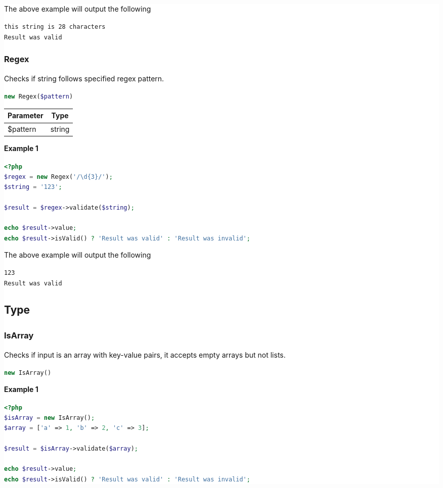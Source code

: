 The above example will output the following

```text
this string is 28 characters
Result was valid
```

### Regex

Checks if string follows specified regex pattern.

```php
new Regex($pattern)
```

| Parameter | Type   |
|-----------|--------|
| $pattern  | string |

**Example 1**

```php
<?php
$regex = new Regex('/\d{3}/');
$string = '123';

$result = $regex->validate($string);

echo $result->value;
echo $result->isValid() ? 'Result was valid' : 'Result was invalid';
```

The above example will output the following

```text
123
Result was valid
```

## Type

### IsArray

Checks if input is an array with key-value pairs, it accepts empty arrays but not lists.

```php
new IsArray()
```

**Example 1**

```php
<?php
$isArray = new IsArray();
$array = ['a' => 1, 'b' => 2, 'c' => 3];

$result = $isArray->validate($array);

echo $result->value;
echo $result->isValid() ? 'Result was valid' : 'Result was invalid';
```
